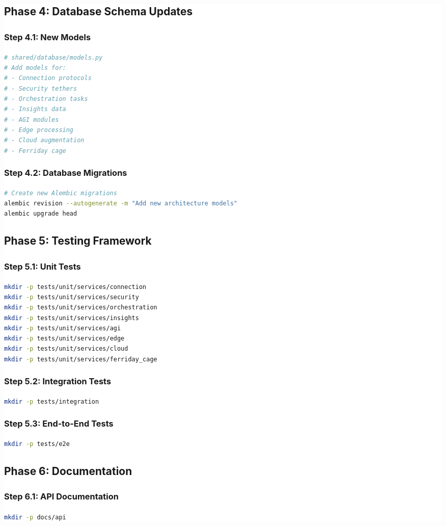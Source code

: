 ## Phase 4: Database Schema Updates

### Step 4.1: New Models
```python
# shared/database/models.py
# Add models for:
# - Connection protocols
# - Security tethers
# - Orchestration tasks
# - Insights data
# - AGI modules
# - Edge processing
# - Cloud augmentation
# - Ferriday cage
```

### Step 4.2: Database Migrations
```bash
# Create new Alembic migrations
alembic revision --autogenerate -m "Add new architecture models"
alembic upgrade head
```

## Phase 5: Testing Framework

### Step 5.1: Unit Tests
```bash
mkdir -p tests/unit/services/connection
mkdir -p tests/unit/services/security
mkdir -p tests/unit/services/orchestration
mkdir -p tests/unit/services/insights
mkdir -p tests/unit/services/agi
mkdir -p tests/unit/services/edge
mkdir -p tests/unit/services/cloud
mkdir -p tests/unit/services/ferriday_cage
```

### Step 5.2: Integration Tests
```bash
mkdir -p tests/integration
```

### Step 5.3: End-to-End Tests
```bash
mkdir -p tests/e2e
```

## Phase 6: Documentation

### Step 6.1: API Documentation
```bash
mkdir -p docs/api
```
